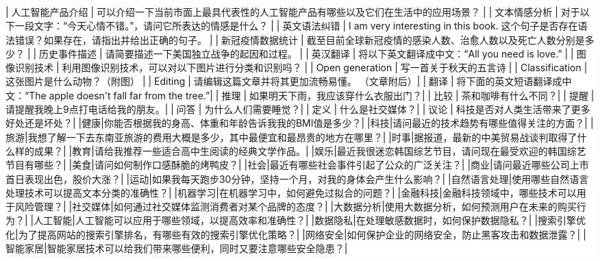 | 人工智能产品介绍                               | 可以介绍一下当前市面上最具代表性的人工智能产品有哪些以及它们在生活中的应用场景？                                                                                                                                                                                                         |
| 文本情感分析                                   | 对于以下一段文字：“今天心情不错。”，请问它所表达的情感是什么？                                                                                                                                                                                                                          |
| 英文语法纠错                                   | I am very interesting in this book. 这个句子是否存在语法错误？如果存在，请指出并给出正确的句子。                                                                                                                                                                                                 |
| 新冠疫情数据统计                               | 截至目前全球新冠疫情的感染人数、治愈人数以及死亡人数分别是多少？                                                                                                                                                                                                                            |
| 历史事件描述                                   | 请简要描述一下美国独立战争的起因和过程。                                                                                                                                                                                                                                                   |
| 英汉翻译                                       | 将以下英文翻译成中文：“All you need is love.”                                                                                                                                                                                                                                               |
| 图像识别技术                                   | 利用图像识别技术，可以对以下图片进行分类和识别吗？                                                                                                                                                                                                                                          |
| Open generation | 写一首关于秋天的五言诗 |
| Classification | 这张图片是什么动物？（附图） |
| Editing | 请编辑这篇文章并将其更加流畅易懂。 （文章附后）|
| 翻译 | 将下面的英文短语翻译成中文：“The apple doesn't fall far from the tree.”|
| 推理 | 如果明天下雨，我应该穿什么衣服出门？|
| 比较 | 茶和咖啡有什么不同？|
| 提醒 | 请提醒我晚上9点打电话给我的朋友。|
| 问答 | 为什么人们需要睡觉？|
| 定义 | 什么是社交媒体？|
| 议论 | 科技是否对人类生活带来了更多好处还是坏处？|
|健康|你能否根据我的身高、体重和年龄告诉我我的BMI值是多少？|
|科技|请问最近的技术趋势有哪些值得关注的方面？|
|旅游|我想了解一下去东南亚旅游的费用大概是多少，其中最便宜和最昂贵的地方在哪里？|
|时事|据报道，最新的中美贸易战谈判取得了什么样的成果？|
|教育|请给我推荐一些适合高中生阅读的经典文学作品。|
|娱乐|最近我很迷恋韩国综艺节目，请问现在最受欢迎的韩国综艺节目有哪些？|
|美食|请问如何制作口感酥脆的烤鸭皮？|
|社会|最近有哪些社会事件引起了公众的广泛关注？|
|商业|请问最近哪些公司上市首日表现出色，股价大涨？|
|运动|如果我每天跑步30分钟，坚持一个月，对我的身体会产生什么影响？|
|自然语言处理|使用哪些自然语言处理技术可以提高文本分类的准确性？|
|机器学习|在机器学习中，如何避免过拟合的问题？|
|金融科技|金融科技领域中，哪些技术可以用于风险管理？|
|社交媒体|如何通过社交媒体监测消费者对某个品牌的态度？|
|大数据分析|使用大数据分析，如何预测用户在未来的购买行为？|
|人工智能|人工智能可以应用于哪些领域，以提高效率和准确性？|
|数据隐私|在处理敏感数据时，如何保护数据隐私？|
|搜索引擎优化|为了提高网站的搜索引擎排名，有哪些有效的搜索引擎优化策略？|
|网络安全|如何保护企业的网络安全，防止黑客攻击和数据泄露？|
|智能家居|智能家居技术可以给我们带来哪些便利，同时又要注意哪些安全隐患？|